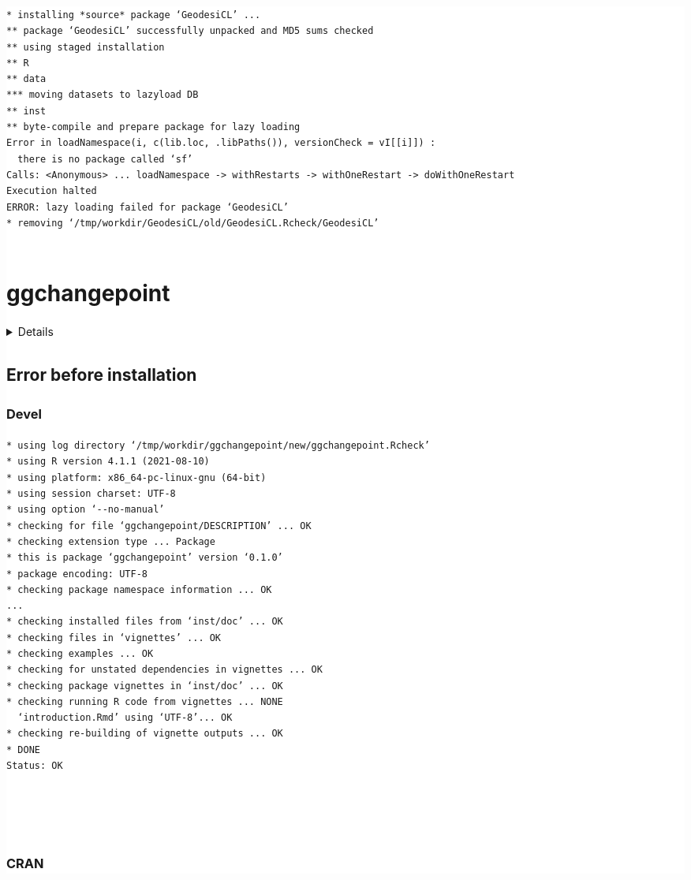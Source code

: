 ```
* installing *source* package ‘GeodesiCL’ ...
** package ‘GeodesiCL’ successfully unpacked and MD5 sums checked
** using staged installation
** R
** data
*** moving datasets to lazyload DB
** inst
** byte-compile and prepare package for lazy loading
Error in loadNamespace(i, c(lib.loc, .libPaths()), versionCheck = vI[[i]]) : 
  there is no package called ‘sf’
Calls: <Anonymous> ... loadNamespace -> withRestarts -> withOneRestart -> doWithOneRestart
Execution halted
ERROR: lazy loading failed for package ‘GeodesiCL’
* removing ‘/tmp/workdir/GeodesiCL/old/GeodesiCL.Rcheck/GeodesiCL’


```
# ggchangepoint

<details></details>

## Error before installation

### Devel

```
* using log directory ‘/tmp/workdir/ggchangepoint/new/ggchangepoint.Rcheck’
* using R version 4.1.1 (2021-08-10)
* using platform: x86_64-pc-linux-gnu (64-bit)
* using session charset: UTF-8
* using option ‘--no-manual’
* checking for file ‘ggchangepoint/DESCRIPTION’ ... OK
* checking extension type ... Package
* this is package ‘ggchangepoint’ version ‘0.1.0’
* package encoding: UTF-8
* checking package namespace information ... OK
...
* checking installed files from ‘inst/doc’ ... OK
* checking files in ‘vignettes’ ... OK
* checking examples ... OK
* checking for unstated dependencies in vignettes ... OK
* checking package vignettes in ‘inst/doc’ ... OK
* checking running R code from vignettes ... NONE
  ‘introduction.Rmd’ using ‘UTF-8’... OK
* checking re-building of vignette outputs ... OK
* DONE
Status: OK





```
### CRAN
